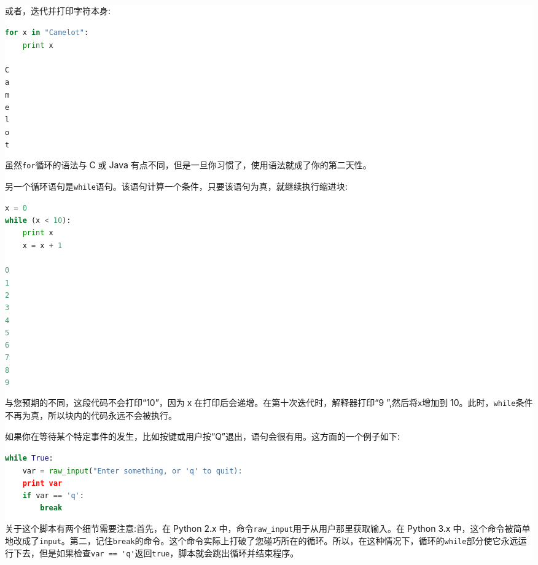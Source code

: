 或者，迭代并打印字符本身:

```py
for x in "Camelot":
    print x

C
a
m
e
l
o
t

```

虽然`for`循环的语法与 C 或 Java 有点不同，但是一旦你习惯了，使用语法就成了你的第二天性。

另一个循环语句是`while`语句。该语句计算一个条件，只要该语句为真，就继续执行缩进块:

```py
x = 0
while (x < 10):
    print x
    x = x + 1

0
1
2
3
4
5
6
7
8
9

```

与您预期的不同，这段代码不会打印“10”，因为 x 在打印后会递增。在第十次迭代时，解释器打印“9 ”,然后将`x`增加到 10。此时，`while`条件不再为真，所以块内的代码永远不会被执行。

如果你在等待某个特定事件的发生，比如按键或用户按“Q”退出，语句会很有用。这方面的一个例子如下:

```py
while True:
    var = raw_input("Enter something, or 'q' to quit):
    print var
    if var == 'q':
        break

```

关于这个脚本有两个细节需要注意:首先，在 Python 2.x 中，命令`raw_input`用于从用户那里获取输入。在 Python 3.x 中，这个命令被简单地改成了`input`。第二，记住`break`的命令。这个命令实际上打破了您碰巧所在的循环。所以，在这种情况下，循环的`while`部分使它永远运行下去，但是如果检查`var == 'q'`返回`true`，脚本就会跳出循环并结束程序。
